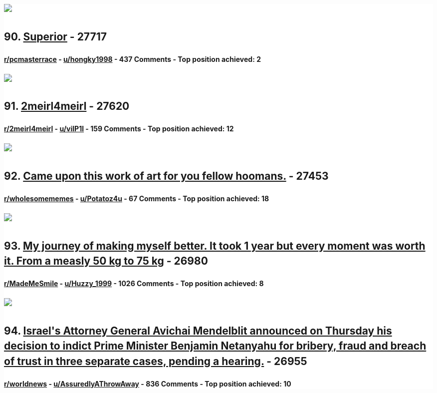<a href="https://gfycat.com/singlemeaslyamericanriverotter"><img src="https://b.thumbs.redditmedia.com/_N5Zl577lFRnkii3nVKgu5OcxL79u0UoGXGKGY_-BBg.jpg"></img></a>

## 90. [Superior](http://reddit.com/r/pcmasterrace/comments/avncr4/superior/) - 27717
#### [r/pcmasterrace](http://reddit.com/r/pcmasterrace) - [u/hongky1998](http://reddit.com/u/hongky1998) - 437 Comments - Top position achieved: 2

<a href="https://i.redd.it/vdlglzbzv8j21.jpg"><img src="https://b.thumbs.redditmedia.com/-qpMdiWnvyY8malvGvZ-lAHmzHtSv6nUbRMVkaT2_0A.jpg"></img></a>

## 91. [2meirl4meirl](http://reddit.com/r/2meirl4meirl/comments/avx0cl/2meirl4meirl/) - 27620
#### [r/2meirl4meirl](http://reddit.com/r/2meirl4meirl) - [u/vilP1l](http://reddit.com/u/vilP1l) - 159 Comments - Top position achieved: 12

<a href="https://i.redd.it/qlh12tv3x8f11.png"><img src="https://b.thumbs.redditmedia.com/VYf755_CHFAQlhBBuZuOJi3fP84OfAVULY8KMWCU5mg.jpg"></img></a>

## 92. [Came upon this work of art for you fellow hoomans.](http://reddit.com/r/wholesomememes/comments/avkzms/came_upon_this_work_of_art_for_you_fellow_hoomans/) - 27453
#### [r/wholesomememes](http://reddit.com/r/wholesomememes) - [u/Potatoz4u](http://reddit.com/u/Potatoz4u) - 67 Comments - Top position achieved: 18

<a href="https://i.redd.it/jhrdm8kel7j21.jpg"><img src="https://b.thumbs.redditmedia.com/knUuH0Ut6XFM7DgdQzp7ctCGs5vpbQO2ihey8ubbaXo.jpg"></img></a>

## 93. [My journey of making myself better. It took 1 year but every moment was worth it. From a measly 50 kg to 75 kg](http://reddit.com/r/MadeMeSmile/comments/avqhlz/my_journey_of_making_myself_better_it_took_1_year/) - 26980
#### [r/MadeMeSmile](http://reddit.com/r/MadeMeSmile) - [u/Huzzy_1999](http://reddit.com/u/Huzzy_1999) - 1026 Comments - Top position achieved: 8

<a href="https://i.redd.it/qqmfmhzixaj21.jpg"><img src="https://b.thumbs.redditmedia.com/G4LTfwrRoat9l6lkLr64SL5qHG9V30E1cKzkQAosjZI.jpg"></img></a>

## 94. [Israel's Attorney General Avichai Mendelblit announced on Thursday his decision to indict Prime Minister Benjamin Netanyahu for bribery, fraud and breach of trust in three separate cases, pending a hearing.](http://reddit.com/r/worldnews/comments/avsqr9/israels_attorney_general_avichai_mendelblit/) - 26955
#### [r/worldnews](http://reddit.com/r/worldnews) - [u/AssuredlyAThrowAway](http://reddit.com/u/AssuredlyAThrowAway) - 836 Comments - Top position achieved: 10
